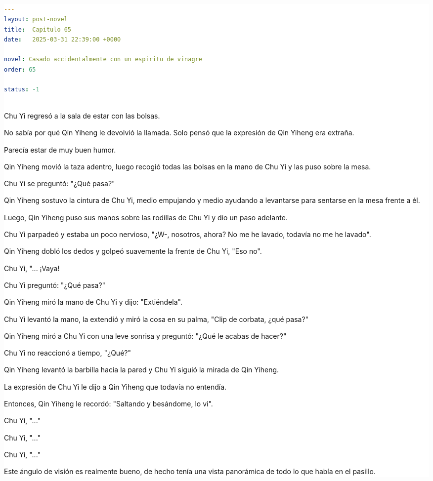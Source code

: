 ```yaml
---
layout: post-novel
title:  Capitulo 65
date:   2025-03-31 22:39:00 +0000

novel: Casado accidentalmente con un espiritu de vinagre
order: 65

status: -1
---
```



Chu Yi regresó a la sala de estar con las bolsas.

No sabía por qué Qin Yiheng le devolvió la llamada. Solo pensó que la expresión de Qin Yiheng era extraña.

Parecía estar de muy buen humor.

Qin Yiheng movió la taza adentro, luego recogió todas las bolsas en la mano de Chu Yi y las puso sobre la mesa.

Chu Yi se preguntó: "¿Qué pasa?"

Qin Yiheng sostuvo la cintura de Chu Yi, medio empujando y medio ayudando a levantarse para sentarse en la mesa frente a él.

Luego, Qin Yiheng puso sus manos sobre las rodillas de Chu Yi y dio un paso adelante.

Chu Yi parpadeó y estaba un poco nervioso, "¿W-, nosotros, ahora? No me he lavado, todavía no me he lavado".

Qin Yiheng dobló los dedos y golpeó suavemente la frente de Chu Yi, "Eso no".

Chu Yi, "... ¡Vaya!

Chu Yi preguntó: "¿Qué pasa?"

Qin Yiheng miró la mano de Chu Yi y dijo: "Extiéndela".

Chu Yi levantó la mano, la extendió y miró la cosa en su palma, "Clip de corbata, ¿qué pasa?"

Qin Yiheng miró a Chu Yi con una leve sonrisa y preguntó: "¿Qué le acabas de hacer?"

Chu Yi no reaccionó a tiempo, "¿Qué?"

Qin Yiheng levantó la barbilla hacia la pared y Chu Yi siguió la mirada de Qin Yiheng.

La expresión de Chu Yi le dijo a Qin Yiheng que todavía no entendía.

Entonces, Qin Yiheng le recordó: "Saltando y besándome, lo vi".

Chu Yi, "..."

Chu Yi, "..."

Chu Yi, "..."

Este ángulo de visión es realmente bueno, de hecho tenía una vista panorámica de todo lo que había en el pasillo.
